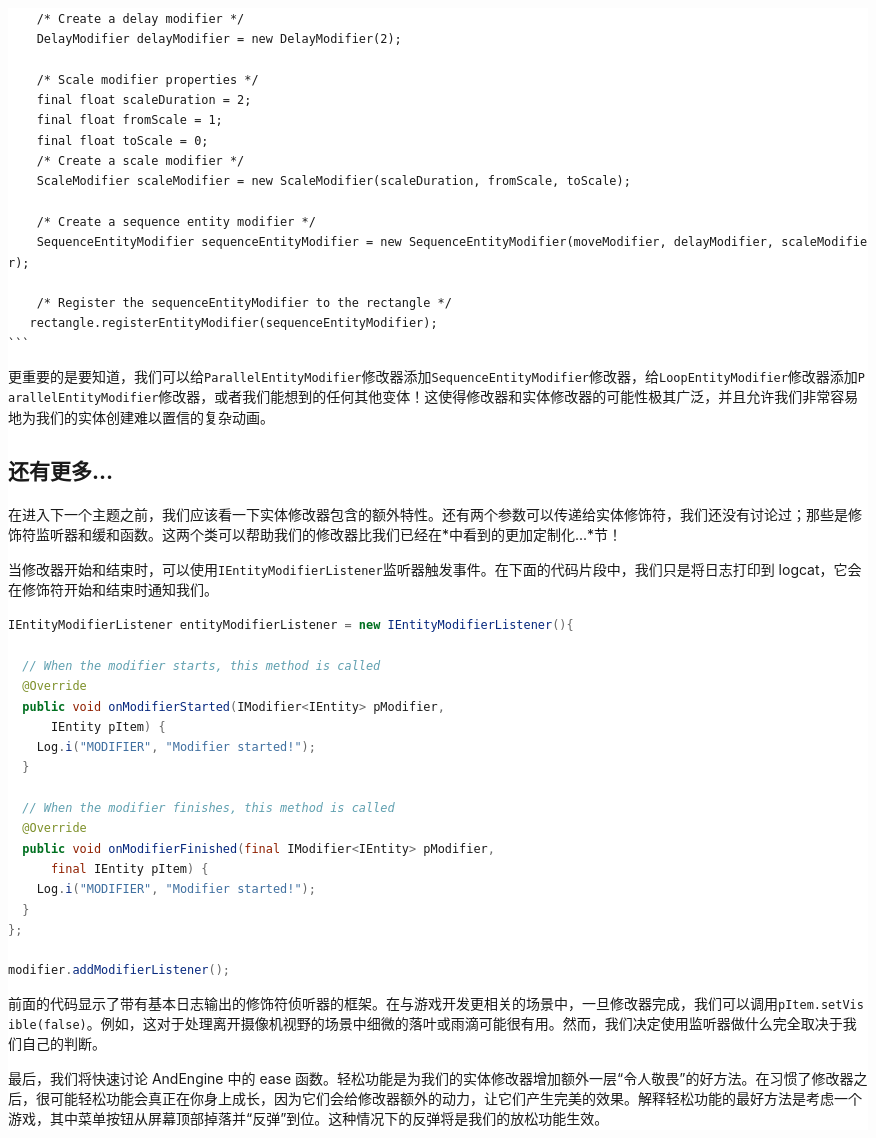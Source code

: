         /* Create a delay modifier */
        DelayModifier delayModifier = new DelayModifier(2);

        /* Scale modifier properties */
        final float scaleDuration = 2;
        final float fromScale = 1;
        final float toScale = 0;
        /* Create a scale modifier */
        ScaleModifier scaleModifier = new ScaleModifier(scaleDuration, fromScale, toScale);

        /* Create a sequence entity modifier */
        SequenceEntityModifier sequenceEntityModifier = new SequenceEntityModifier(moveModifier, delayModifier, scaleModifier);

        /* Register the sequenceEntityModifier to the rectangle */
       rectangle.registerEntityModifier(sequenceEntityModifier);
    ```

更重要的是要知道，我们可以给`ParallelEntityModifier`修改器添加`SequenceEntityModifier`修改器，给`LoopEntityModifier`修改器添加`ParallelEntityModifier`修改器，或者我们能想到的任何其他变体！这使得修改器和实体修改器的可能性极其广泛，并且允许我们非常容易地为我们的实体创建难以置信的复杂动画。

## 还有更多…

在进入下一个主题之前，我们应该看一下实体修改器包含的额外特性。还有两个参数可以传递给实体修饰符，我们还没有讨论过；那些是修饰符监听器和缓和函数。这两个类可以帮助我们的修改器比我们已经在*中看到的更加定制化...*节！

当修改器开始和结束时，可以使用`IEntityModifierListener`监听器触发事件。在下面的代码片段中，我们只是将日志打印到 logcat，它会在修饰符开始和结束时通知我们。

```java
IEntityModifierListener entityModifierListener = new IEntityModifierListener(){

  // When the modifier starts, this method is called
  @Override
  public void onModifierStarted(IModifier<IEntity> pModifier,
      IEntity pItem) {
    Log.i("MODIFIER", "Modifier started!");
  }

  // When the modifier finishes, this method is called
  @Override
  public void onModifierFinished(final IModifier<IEntity> pModifier,
      final IEntity pItem) {
    Log.i("MODIFIER", "Modifier started!");
  }
};

modifier.addModifierListener();
```

前面的代码显示了带有基本日志输出的修饰符侦听器的框架。在与游戏开发更相关的场景中，一旦修改器完成，我们可以调用`pItem.setVisible(false)`。例如，这对于处理离开摄像机视野的场景中细微的落叶或雨滴可能很有用。然而，我们决定使用监听器做什么完全取决于我们自己的判断。

最后，我们将快速讨论 AndEngine 中的 ease 函数。轻松功能是为我们的实体修改器增加额外一层“令人敬畏”的好方法。在习惯了修改器之后，很可能轻松功能会真正在你身上成长，因为它们会给修改器额外的动力，让它们产生完美的效果。解释轻松功能的最好方法是考虑一个游戏，其中菜单按钮从屏幕顶部掉落并“反弹”到位。这种情况下的反弹将是我们的放松功能生效。
